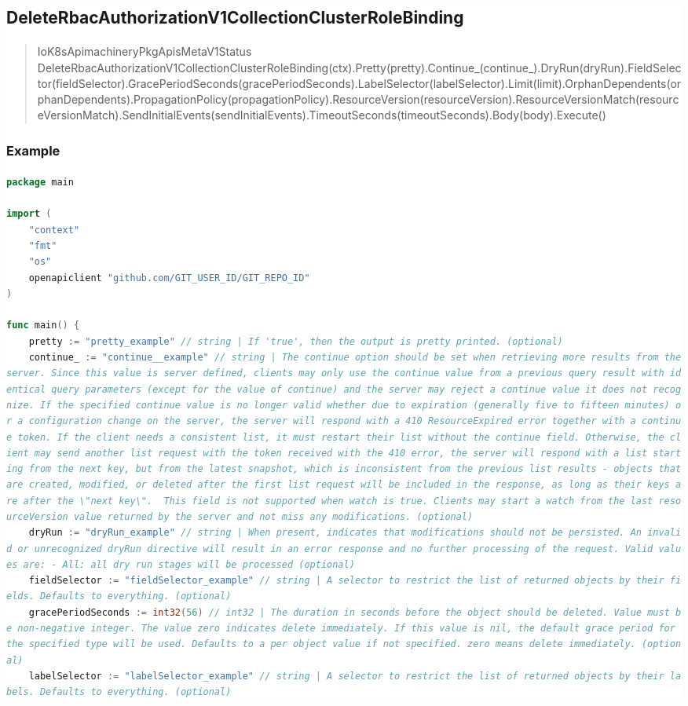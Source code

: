 ## DeleteRbacAuthorizationV1CollectionClusterRoleBinding

> IoK8sApimachineryPkgApisMetaV1Status DeleteRbacAuthorizationV1CollectionClusterRoleBinding(ctx).Pretty(pretty).Continue_(continue_).DryRun(dryRun).FieldSelector(fieldSelector).GracePeriodSeconds(gracePeriodSeconds).LabelSelector(labelSelector).Limit(limit).OrphanDependents(orphanDependents).PropagationPolicy(propagationPolicy).ResourceVersion(resourceVersion).ResourceVersionMatch(resourceVersionMatch).SendInitialEvents(sendInitialEvents).TimeoutSeconds(timeoutSeconds).Body(body).Execute()





### Example

```go
package main

import (
    "context"
    "fmt"
    "os"
    openapiclient "github.com/GIT_USER_ID/GIT_REPO_ID"
)

func main() {
    pretty := "pretty_example" // string | If 'true', then the output is pretty printed. (optional)
    continue_ := "continue__example" // string | The continue option should be set when retrieving more results from the server. Since this value is server defined, clients may only use the continue value from a previous query result with identical query parameters (except for the value of continue) and the server may reject a continue value it does not recognize. If the specified continue value is no longer valid whether due to expiration (generally five to fifteen minutes) or a configuration change on the server, the server will respond with a 410 ResourceExpired error together with a continue token. If the client needs a consistent list, it must restart their list without the continue field. Otherwise, the client may send another list request with the token received with the 410 error, the server will respond with a list starting from the next key, but from the latest snapshot, which is inconsistent from the previous list results - objects that are created, modified, or deleted after the first list request will be included in the response, as long as their keys are after the \"next key\".  This field is not supported when watch is true. Clients may start a watch from the last resourceVersion value returned by the server and not miss any modifications. (optional)
    dryRun := "dryRun_example" // string | When present, indicates that modifications should not be persisted. An invalid or unrecognized dryRun directive will result in an error response and no further processing of the request. Valid values are: - All: all dry run stages will be processed (optional)
    fieldSelector := "fieldSelector_example" // string | A selector to restrict the list of returned objects by their fields. Defaults to everything. (optional)
    gracePeriodSeconds := int32(56) // int32 | The duration in seconds before the object should be deleted. Value must be non-negative integer. The value zero indicates delete immediately. If this value is nil, the default grace period for the specified type will be used. Defaults to a per object value if not specified. zero means delete immediately. (optional)
    labelSelector := "labelSelector_example" // string | A selector to restrict the list of returned objects by their labels. Defaults to everything. (optional)
```